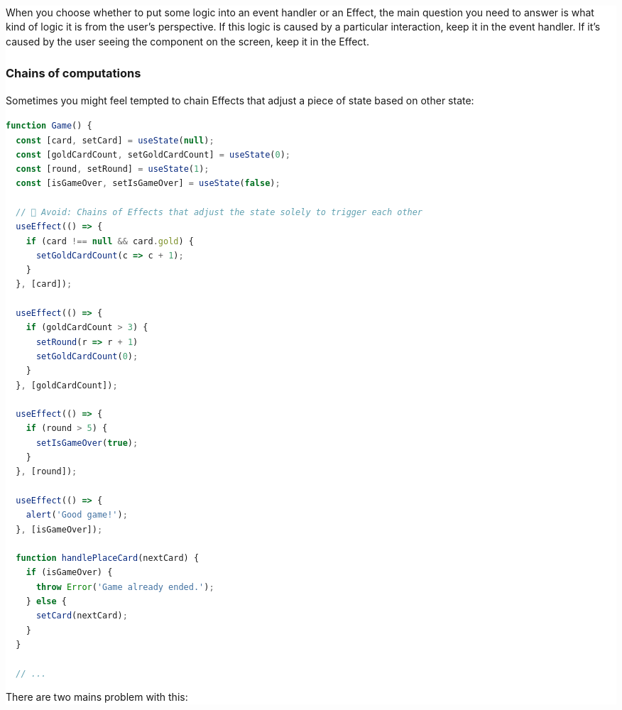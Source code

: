 When you choose whether to put some logic into an event handler or an Effect, the main question you need to answer is what kind of logic it is from the user’s perspective. If this logic is caused by a particular interaction, keep it in the event handler. If it’s caused by the user seeing the component on the screen, keep it in the Effect.

### Chains of computations

Sometimes you might feel tempted to chain Effects that adjust a piece of state based on other state:
```javascript
function Game() {
  const [card, setCard] = useState(null);
  const [goldCardCount, setGoldCardCount] = useState(0);
  const [round, setRound] = useState(1);
  const [isGameOver, setIsGameOver] = useState(false);

  // 🔴 Avoid: Chains of Effects that adjust the state solely to trigger each other
  useEffect(() => {
    if (card !== null && card.gold) {
      setGoldCardCount(c => c + 1);
    }
  }, [card]);

  useEffect(() => {
    if (goldCardCount > 3) {
      setRound(r => r + 1)
      setGoldCardCount(0);
    }
  }, [goldCardCount]);

  useEffect(() => {
    if (round > 5) {
      setIsGameOver(true);
    }
  }, [round]);

  useEffect(() => {
    alert('Good game!');
  }, [isGameOver]);

  function handlePlaceCard(nextCard) {
    if (isGameOver) {
      throw Error('Game already ended.');
    } else {
      setCard(nextCard);
    }
  }

  // ...
```

There are two mains problem with this:
